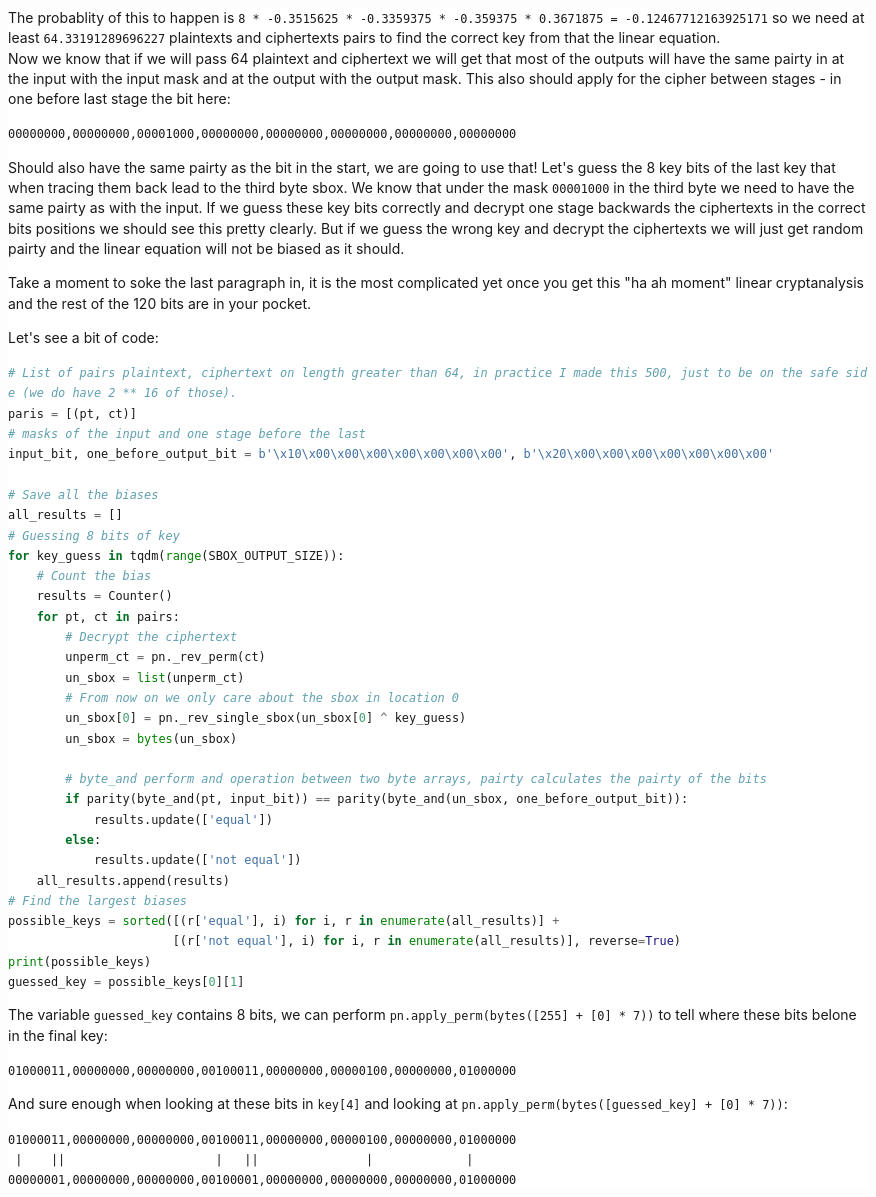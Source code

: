 The probablity of this to happen is `8 * -0.3515625 * -0.3359375 * -0.359375 * 0.3671875 = -0.12467712163925171` so we need at least `64.33191289696227` plaintexts and ciphertexts pairs to find the correct key from that the linear equation.   
Now we know that if we will pass 64 plaintext and ciphertext we will get that most of the outputs will have the same pairty in at the input with the input mask and at the output with the output mask. This also should apply for the cipher between stages - in one before last stage the bit here:
```
00000000,00000000,00001000,00000000,00000000,00000000,00000000,00000000
```
Should also have the same pairty as the bit in the start, we are going to use that! Let's guess the 8 key bits of the last key that when tracing them back lead to the third byte sbox. We know that under the mask `00001000` in the third byte we need to have the same pairty as with the input. If we guess these key bits correctly and decrypt one stage backwards the ciphertexts in the correct bits positions we should see this pretty clearly. But if we guess the wrong key and decrypt the ciphertexts we will just get random pairty and the linear equation will not be biased as it should.

Take a moment to soke the last paragraph in, it is the most complicated yet once you get this "ha ah moment" linear cryptanalysis and the rest of the 120 bits are in your pocket.

Let's see a bit of code:
```python
# List of pairs plaintext, ciphertext on length greater than 64, in practice I made this 500, just to be on the safe side (we do have 2 ** 16 of those). 
paris = [(pt, ct)]  
# masks of the input and one stage before the last
input_bit, one_before_output_bit = b'\x10\x00\x00\x00\x00\x00\x00\x00', b'\x20\x00\x00\x00\x00\x00\x00\x00'

# Save all the biases
all_results = []
# Guessing 8 bits of key
for key_guess in tqdm(range(SBOX_OUTPUT_SIZE)):
    # Count the bias
    results = Counter()
    for pt, ct in pairs:
        # Decrypt the ciphertext
        unperm_ct = pn._rev_perm(ct)
        un_sbox = list(unperm_ct)
        # From now on we only care about the sbox in location 0
        un_sbox[0] = pn._rev_single_sbox(un_sbox[0] ^ key_guess)
        un_sbox = bytes(un_sbox)
        
        # byte_and perform and operation between two byte arrays, pairty calculates the pairty of the bits
        if parity(byte_and(pt, input_bit)) == parity(byte_and(un_sbox, one_before_output_bit)):
            results.update(['equal'])
        else:
            results.update(['not equal'])
    all_results.append(results)
# Find the largest biases
possible_keys = sorted([(r['equal'], i) for i, r in enumerate(all_results)] +
                       [(r['not equal'], i) for i, r in enumerate(all_results)], reverse=True)
print(possible_keys)
guessed_key = possible_keys[0][1]
```
The variable `guessed_key` contains 8 bits, we can perform `pn.apply_perm(bytes([255] + [0] * 7))` to tell where these bits belone in the final key:
```
01000011,00000000,00000000,00100011,00000000,00000100,00000000,01000000
```
And sure enough when looking at these bits in `key[4]` and looking at `pn.apply_perm(bytes([guessed_key] + [0] * 7))`:
```
01000011,00000000,00000000,00100011,00000000,00000100,00000000,01000000
 |    ||                     |   ||               |             |       
00000001,00000000,00000000,00100001,00000000,00000000,00000000,01000000
```